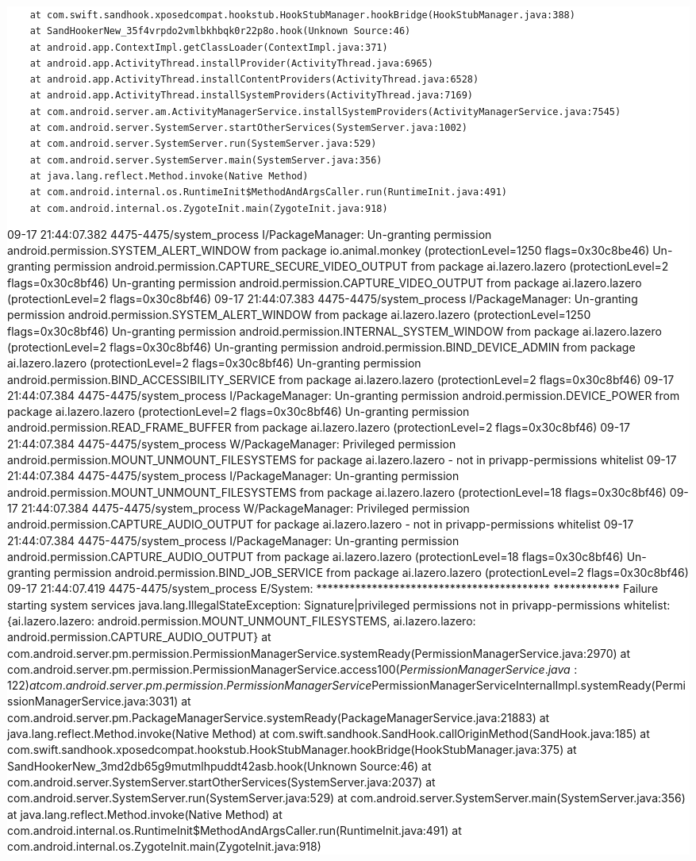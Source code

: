        at com.swift.sandhook.xposedcompat.hookstub.HookStubManager.hookBridge(HookStubManager.java:388)
        at SandHookerNew_35f4vrpdo2vmlbkhbqk0r22p8o.hook(Unknown Source:46)
        at android.app.ContextImpl.getClassLoader(ContextImpl.java:371)
        at android.app.ActivityThread.installProvider(ActivityThread.java:6965)
        at android.app.ActivityThread.installContentProviders(ActivityThread.java:6528)
        at android.app.ActivityThread.installSystemProviders(ActivityThread.java:7169)
        at com.android.server.am.ActivityManagerService.installSystemProviders(ActivityManagerService.java:7545)
        at com.android.server.SystemServer.startOtherServices(SystemServer.java:1002)
        at com.android.server.SystemServer.run(SystemServer.java:529)
        at com.android.server.SystemServer.main(SystemServer.java:356)
        at java.lang.reflect.Method.invoke(Native Method)
        at com.android.internal.os.RuntimeInit$MethodAndArgsCaller.run(RuntimeInit.java:491)
        at com.android.internal.os.ZygoteInit.main(ZygoteInit.java:918)
09-17 21:44:07.382 4475-4475/system_process I/PackageManager: Un-granting permission android.permission.SYSTEM_ALERT_WINDOW from package io.animal.monkey (protectionLevel=1250 flags=0x30c8be46)
    Un-granting permission android.permission.CAPTURE_SECURE_VIDEO_OUTPUT from package ai.lazero.lazero (protectionLevel=2 flags=0x30c8bf46)
    Un-granting permission android.permission.CAPTURE_VIDEO_OUTPUT from package ai.lazero.lazero (protectionLevel=2 flags=0x30c8bf46)
09-17 21:44:07.383 4475-4475/system_process I/PackageManager: Un-granting permission android.permission.SYSTEM_ALERT_WINDOW from package ai.lazero.lazero (protectionLevel=1250 flags=0x30c8bf46)
    Un-granting permission android.permission.INTERNAL_SYSTEM_WINDOW from package ai.lazero.lazero (protectionLevel=2 flags=0x30c8bf46)
    Un-granting permission android.permission.BIND_DEVICE_ADMIN from package ai.lazero.lazero (protectionLevel=2 flags=0x30c8bf46)
    Un-granting permission android.permission.BIND_ACCESSIBILITY_SERVICE from package ai.lazero.lazero (protectionLevel=2 flags=0x30c8bf46)
09-17 21:44:07.384 4475-4475/system_process I/PackageManager: Un-granting permission android.permission.DEVICE_POWER from package ai.lazero.lazero (protectionLevel=2 flags=0x30c8bf46)
    Un-granting permission android.permission.READ_FRAME_BUFFER from package ai.lazero.lazero (protectionLevel=2 flags=0x30c8bf46)
09-17 21:44:07.384 4475-4475/system_process W/PackageManager: Privileged permission android.permission.MOUNT_UNMOUNT_FILESYSTEMS for package ai.lazero.lazero - not in privapp-permissions whitelist
09-17 21:44:07.384 4475-4475/system_process I/PackageManager: Un-granting permission android.permission.MOUNT_UNMOUNT_FILESYSTEMS from package ai.lazero.lazero (protectionLevel=18 flags=0x30c8bf46)
09-17 21:44:07.384 4475-4475/system_process W/PackageManager: Privileged permission android.permission.CAPTURE_AUDIO_OUTPUT for package ai.lazero.lazero - not in privapp-permissions whitelist
09-17 21:44:07.384 4475-4475/system_process I/PackageManager: Un-granting permission android.permission.CAPTURE_AUDIO_OUTPUT from package ai.lazero.lazero (protectionLevel=18 flags=0x30c8bf46)
    Un-granting permission android.permission.BIND_JOB_SERVICE from package ai.lazero.lazero (protectionLevel=2 flags=0x30c8bf46)
09-17 21:44:07.419 4475-4475/system_process E/System: ******************************************
    ************ Failure starting system services
    java.lang.IllegalStateException: Signature|privileged permissions not in privapp-permissions whitelist: {ai.lazero.lazero: android.permission.MOUNT_UNMOUNT_FILESYSTEMS, ai.lazero.lazero: android.permission.CAPTURE_AUDIO_OUTPUT}
        at com.android.server.pm.permission.PermissionManagerService.systemReady(PermissionManagerService.java:2970)
        at com.android.server.pm.permission.PermissionManagerService.access$100(PermissionManagerService.java:122)
        at com.android.server.pm.permission.PermissionManagerService$PermissionManagerServiceInternalImpl.systemReady(PermissionManagerService.java:3031)
        at com.android.server.pm.PackageManagerService.systemReady(PackageManagerService.java:21883)
        at java.lang.reflect.Method.invoke(Native Method)
        at com.swift.sandhook.SandHook.callOriginMethod(SandHook.java:185)
        at com.swift.sandhook.xposedcompat.hookstub.HookStubManager.hookBridge(HookStubManager.java:375)
        at SandHookerNew_3md2db65g9mutmlhpuddt42asb.hook(Unknown Source:46)
        at com.android.server.SystemServer.startOtherServices(SystemServer.java:2037)
        at com.android.server.SystemServer.run(SystemServer.java:529)
        at com.android.server.SystemServer.main(SystemServer.java:356)
        at java.lang.reflect.Method.invoke(Native Method)
        at com.android.internal.os.RuntimeInit$MethodAndArgsCaller.run(RuntimeInit.java:491)
        at com.android.internal.os.ZygoteInit.main(ZygoteInit.java:918)